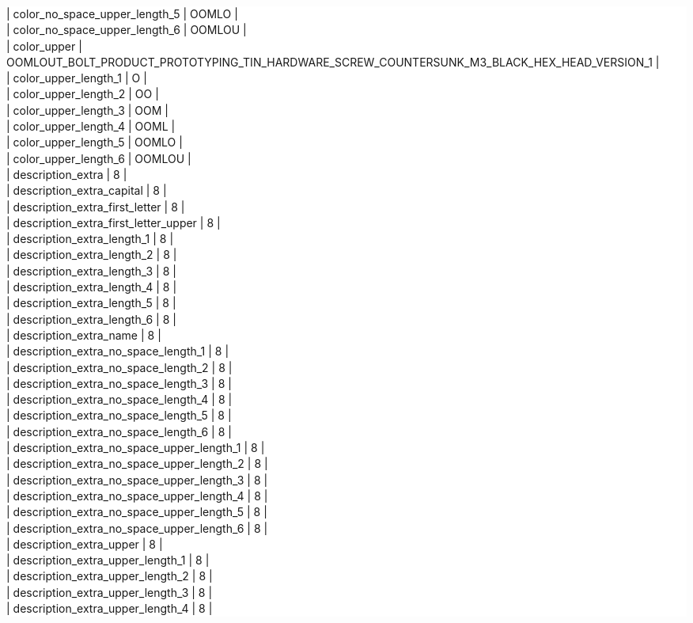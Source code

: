 | color_no_space_upper_length_5 | OOMLO |  
| color_no_space_upper_length_6 | OOMLOU |  
| color_upper | OOMLOUT_BOLT_PRODUCT_PROTOTYPING_TIN_HARDWARE_SCREW_COUNTERSUNK_M3_BLACK_HEX_HEAD_VERSION_1 |  
| color_upper_length_1 | O |  
| color_upper_length_2 | OO |  
| color_upper_length_3 | OOM |  
| color_upper_length_4 | OOML |  
| color_upper_length_5 | OOMLO |  
| color_upper_length_6 | OOMLOU |  
| description_extra | 8 |  
| description_extra_capital | 8 |  
| description_extra_first_letter | 8 |  
| description_extra_first_letter_upper | 8 |  
| description_extra_length_1 | 8 |  
| description_extra_length_2 | 8 |  
| description_extra_length_3 | 8 |  
| description_extra_length_4 | 8 |  
| description_extra_length_5 | 8 |  
| description_extra_length_6 | 8 |  
| description_extra_name | 8 |  
| description_extra_no_space_length_1 | 8 |  
| description_extra_no_space_length_2 | 8 |  
| description_extra_no_space_length_3 | 8 |  
| description_extra_no_space_length_4 | 8 |  
| description_extra_no_space_length_5 | 8 |  
| description_extra_no_space_length_6 | 8 |  
| description_extra_no_space_upper_length_1 | 8 |  
| description_extra_no_space_upper_length_2 | 8 |  
| description_extra_no_space_upper_length_3 | 8 |  
| description_extra_no_space_upper_length_4 | 8 |  
| description_extra_no_space_upper_length_5 | 8 |  
| description_extra_no_space_upper_length_6 | 8 |  
| description_extra_upper | 8 |  
| description_extra_upper_length_1 | 8 |  
| description_extra_upper_length_2 | 8 |  
| description_extra_upper_length_3 | 8 |  
| description_extra_upper_length_4 | 8 |  